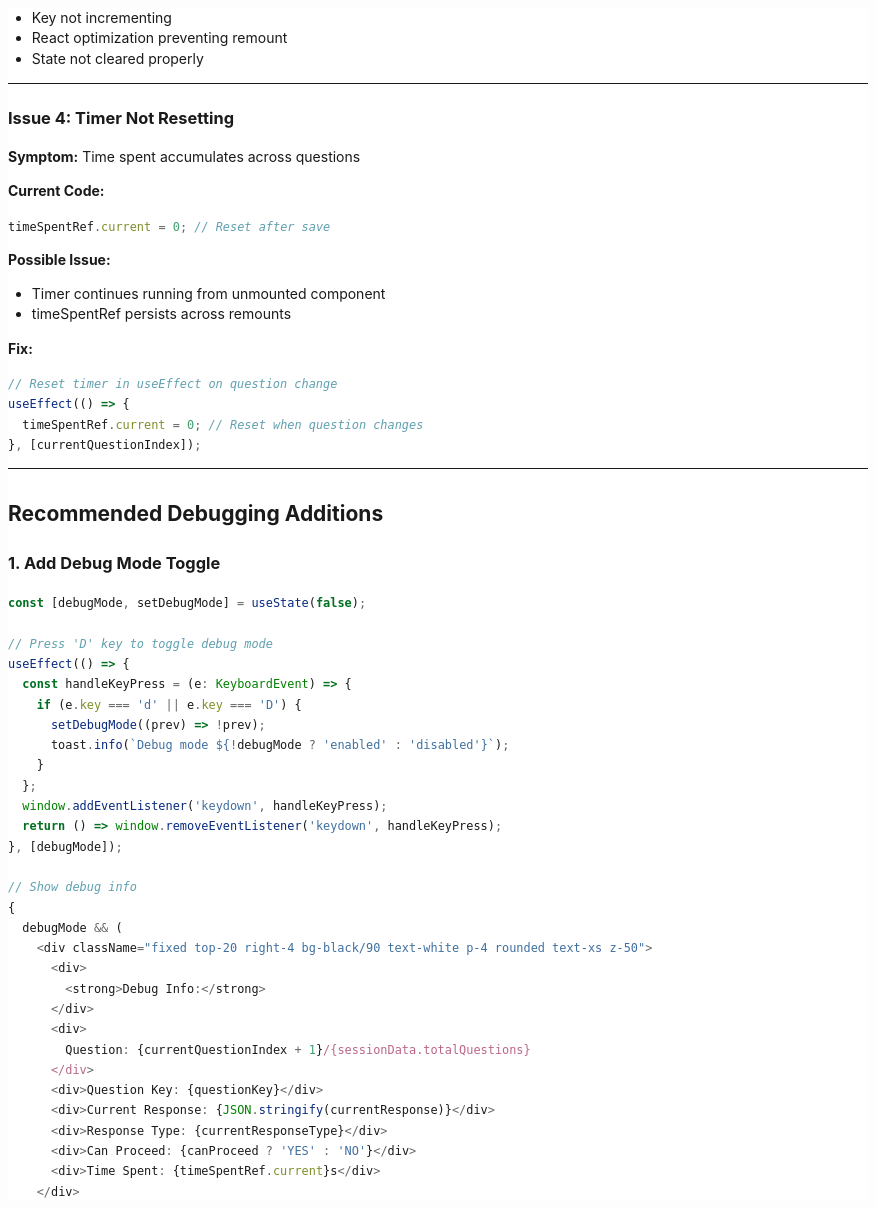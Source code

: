 - Key not incrementing
- React optimization preventing remount
- State not cleared properly

---

### Issue 4: Timer Not Resetting

**Symptom:** Time spent accumulates across questions

**Current Code:**

```typescript
timeSpentRef.current = 0; // Reset after save
```

**Possible Issue:**

- Timer continues running from unmounted component
- timeSpentRef persists across remounts

**Fix:**

```typescript
// Reset timer in useEffect on question change
useEffect(() => {
  timeSpentRef.current = 0; // Reset when question changes
}, [currentQuestionIndex]);
```

---

## Recommended Debugging Additions

### 1. Add Debug Mode Toggle

```typescript
const [debugMode, setDebugMode] = useState(false);

// Press 'D' key to toggle debug mode
useEffect(() => {
  const handleKeyPress = (e: KeyboardEvent) => {
    if (e.key === 'd' || e.key === 'D') {
      setDebugMode((prev) => !prev);
      toast.info(`Debug mode ${!debugMode ? 'enabled' : 'disabled'}`);
    }
  };
  window.addEventListener('keydown', handleKeyPress);
  return () => window.removeEventListener('keydown', handleKeyPress);
}, [debugMode]);

// Show debug info
{
  debugMode && (
    <div className="fixed top-20 right-4 bg-black/90 text-white p-4 rounded text-xs z-50">
      <div>
        <strong>Debug Info:</strong>
      </div>
      <div>
        Question: {currentQuestionIndex + 1}/{sessionData.totalQuestions}
      </div>
      <div>Question Key: {questionKey}</div>
      <div>Current Response: {JSON.stringify(currentResponse)}</div>
      <div>Response Type: {currentResponseType}</div>
      <div>Can Proceed: {canProceed ? 'YES' : 'NO'}</div>
      <div>Time Spent: {timeSpentRef.current}s</div>
    </div>
```